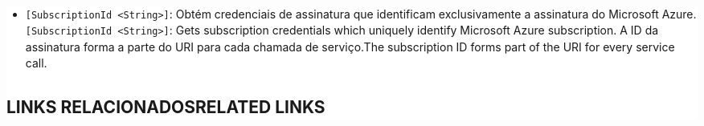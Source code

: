   - <span data-ttu-id="292af-156">`[SubscriptionId <String>]`: Obtém credenciais de assinatura que identificam exclusivamente a assinatura do Microsoft Azure.</span><span class="sxs-lookup"><span data-stu-id="292af-156">`[SubscriptionId <String>]`: Gets subscription credentials which uniquely identify Microsoft Azure subscription.</span></span> <span data-ttu-id="292af-157">A ID da assinatura forma a parte do URI para cada chamada de serviço.</span><span class="sxs-lookup"><span data-stu-id="292af-157">The subscription ID forms part of the URI for every service call.</span></span>

## <span data-ttu-id="292af-158">LINKS RELACIONADOS</span><span class="sxs-lookup"><span data-stu-id="292af-158">RELATED LINKS</span></span>

